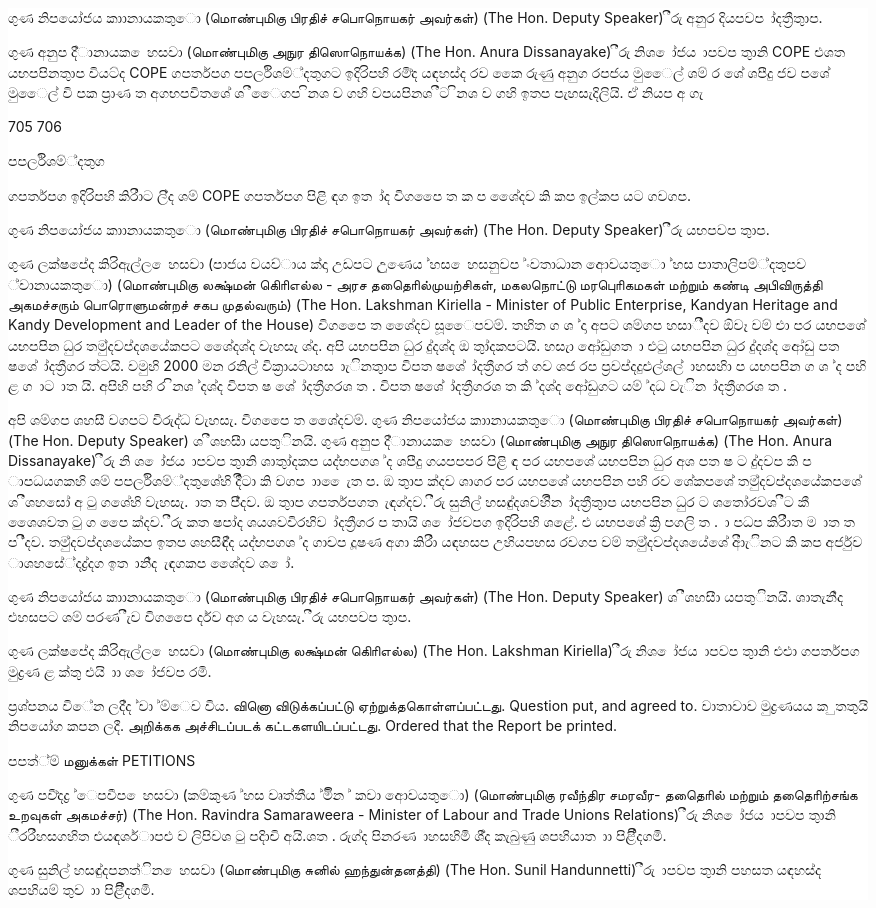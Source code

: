 ගුණ නිපයෝජය කාානායකතුො (மொண்புமிகு பிரதிச் சபொநொயகர் அவர்கள்) (The Hon. Deputy Speaker) ීරු අනුර දියපවප ා්දත්‍රීතුාප.

ගුණ අනුප දි්ානායක ෙහසවා (மொண்புமிகு அநுர திஸொநொயக்க) (The Hon. Anura Dissanayake) ීරු නිශ ෝජය ාපවප තුානි COPE එශත යභපපිනතුාප වියට්ද COPE ගපර්තපග පපර්ලිශම්්දතුගට ඉදිරිපහි රමි්ද යඳහස්ද රව කෛ රුණු අනුග රපජය මුෛල් ශම් ර ශේ ශපීදු ජව පශේ මුෛල් වි පක ප්‍රාණ ත අගභපවිතශේ ශ ීෛගප ිනශ ව ගහි වපයපිනශ ීට ිනශ ව ගහි ඉතප පැහසැදිලියි. ඒ නියප අ ගැ

705 706

පපර්ලිශම්්දතුග

ගපර්තපග ඉදිරිපහි කිරීාට ලි්ද ශම් COPE ගපර්තපග පිළි ඳග ඉත ා්ද විගපෛ ත ක ප ශෛ්දව කි කප ඉල්කප යට ගවගප.

ගුණ නිපයෝජය කාානායකතුො (மொண்புமிகு பிரதிச் சபொநொயகர் அவர்கள்) (The Hon. Deputy Speaker) ීරු යභපවප තුාප.

ගුණ ලක්ෂපේද කිරිඇල්ල ෙහසවා (පාජය වයව්ාය ක්දා උඩපට උුණෙය ්හස ෙහසනුවප ්ංවතාධාන අොවයතුො ්හස පාතාලිපම්්දතුපව ්වානායකතුො) (மொண்புமிகு லக்ஷ்மன் கிொிஎல்ல - அரச ததொைில்முயற்சிகள், மகலநொட்டு மரபுொிகமகள் மற்றும் கண்டி அபிவிருத்தி அகமச்சரும் பொரொளுமன்றச் சகப முதல்வரும்) (The Hon. Lakshman Kiriella - Minister of Public Enterprise, Kandyan Heritage and Kandy Development and Leader of the House) විගපෛ ත ශෛ්දව සූෛපවම්. තහිත ග ශ ්දා අපට ශම්ගප හසාී්දව ඕවෑ වම් එා පර යභපශේ යභපපින ධුර තමු්දවප්දශයේකපට ශෛ්දශ්ද වැහසැ ශ්ද. අපි යභපපින ධුර දු්දශ්ද ඔ තුා්දකපටයි. හසැා ආේඩුගත ා එටු යභපපින ධුර දු්දශ්ද ආේඩු පත ෂශේ ා්දත්‍රීගර ත්ටයි. වමුහි 2000 මන රනිල් වික්‍රායටාහස ාැිනතුාප විපත ෂශේ ා්දත්‍රීගර ත් ගව ශජ රප ප්‍රවප්දදුළුල්ශල් ාහසහිා ප යභපපින ග ශ ්ද පහි ළ ග ාට ාත යි. අපිහි පහි ර ිනශ ්දශ්ද විපත ෂ ශේ ා්දත්‍රීගරශ ත . විපත ෂශේ ා්දත්‍රීගරශ ත කි ්දශ්ද ආේඩුගට යම් ්දධ වැින ා්දත්‍රීගරශ ත .

අපි ශම්ගප ශහසී වගපට විරුද්ධ වැහසැ. විගපෛ ත ශෛ්දවම්. ගුණ නිපයෝජය කාානායකතුො (மொண்புமிகு பிரதிச் சபொநொயகர் அவர்கள்) (The Hon. Deputy Speaker) ශ ීශහසීා යපතුිනයි. ගුණ අනුප දි්ානායක ෙහසවා (மொண்புமிகு அநுர திஸொநொயக்க) (The Hon. Anura Dissanayake) ීරු නි ශ ෝජය ාපවප තුානි ශාතුා්දකප යද්භපගශ ්ද ශපීදු ගයපපපර පිළි ඳ පර යභපශේ යභපපින ධුර අශ පත ෂ ට දු්දවප කි ප ාපධයගකහි ශම් පපර්ලිශම්්දතුශේහි දිීටා කි වගප ාා ෛැත ප. ඔ තුාප ක්දව ශාගර පර යභපශේ යභපපින පහි රව ශේකපශේ තමු්දවප්දශයේකපශේ ශ ීශහසෝ අ ටු ගශේහි වැහසැ. ාත ත පී්දව. ඔ තුාප ගපර්තපගත ැඳග්දව. ීරු සුනිල් හසඳු්දශවහිින ා්දත්‍රීතුාප යභපපින ධුර ට ශතෝරවශ ීට කී ශෛශවත ටු ග පෛ ක්දව. ීරු කත ෂපා්ද ශයශවවිරහිව ා්දත්‍රීගර ප තායි ශ ෝජවපග ඉදිරිපහි ශළේ. එ යභපශේ ක්‍රි පගලි ත . ා පධප කිරීාත ම ාත ත ප ී්දව. තමු්දවප්දශයේකප ඉතප ශහසීඳි්ද යද්භපගශ ්ද ගාචප දූෂණ අගා කිරීා යඳහසප උහියපහස රවගප වම් තමු්දවප්දශයේශේ අීාැිනට කි කප අර්ජුව ාශහසේ්දද්‍ර්දග ඉත ානි්ද ැඳගකප ශෛ්දව ශ ෝ.

ගුණ නිපයෝජය කාානායකතුො (மொண்புமிகு பிரதிச் சபொநொயகர் அவர்கள்) (The Hon. Deputy Speaker) ශ ීශහසීා යපතුිනයි. ශාතැනි්ද එහසපට ශම් පරණ ීැව විගපෛ ර්දව අග ය වැහසැ. ීරු යභපවප තුාප.

ගුණ ලක්ෂපේද කිරිඇල්ල ෙහසවා (மொண்புமிகு லக்ஷ்மன் கிொிஎல்ல) (The Hon. Lakshman Kiriella) ීරු නිශ ෝජය ාපවප තුානි එඑා ගපර්තපග මුද්‍රණ ළ ක්තු එයි ාා ශ ෝජවප රමි.

ප්‍රශ්පනය විේන ලදි්ද ්වා ්ම්ෙව විය. வினொ விடுக்கப்பட்டு ஏற்றுக்தகொள்ளப்பட்டது. Question put, and agreed to. වාතාවාව මුද්‍රණයය ක ුතතුයි නිපයෝග කපන ලදී. அறிக்கக அச்சிடப்படக் கட்டகளயிடப்பட்டது. Ordered that the Report be printed.

පපත්්ම් மனுக்கள் PETITIONS

ගුණ පවී්දද්‍ර ්ෙපවීප ෙහසවා (කම්කුණ ්හස වෘත්තීය ්මිින ් කවා අොවයතුො) (மொண்புமிகு ரவீந்திர சமரவீர- ததொைில் மற்றும் ததொைிற்சங்க உறவுகள் அகமச்சர்) (The Hon. Ravindra Samaraweera - Minister of Labour and Trade Unions Relations) ීරු නිශ ෝජය ාපවප තුානි ීරරීහසගහිත එයඳශර්ාපඑ ව ලිපිවශ ටු පදිාචි අයි.ශත . රුග්ද පිනරණ ාහසහිමි ශී්ද කැබුණු ශපහියාත ාා පිළිී්දගමි.

ගුණ සුනිල් හසඳු්දපනත්ින ෙහසවා (மொண்புமிகு சுனில் ஹந்துன்தனத்தி) (The Hon. Sunil Handunnetti) ීරු ාපවප තුානි පහසත යඳහස්ද ශපහියම් තුව ාා පිළිී්දගමි.
